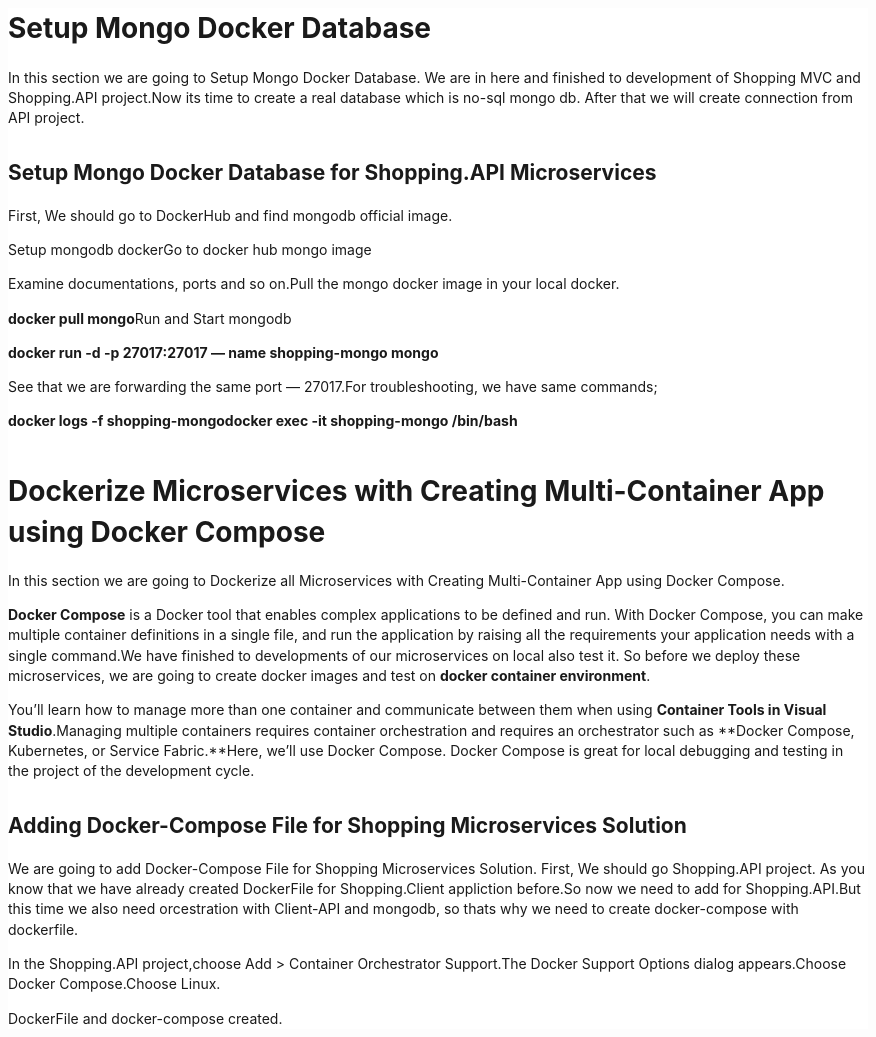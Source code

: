 # **Setup Mongo Docker Database**

In this section we are going to Setup Mongo Docker Database. We are in here and finished to development of Shopping MVC and Shopping.API project.Now its time to create a real database which is no-sql mongo db. After that we will create connection from API project.

## **Setup Mongo Docker Database for Shopping.API Microservices**

First, We should go to DockerHub and find mongodb official image.

Setup mongodb dockerGo to docker hub mongo image

Examine documentations, ports and so on.Pull the mongo docker image in your local docker.

**docker pull mongo**Run and Start mongodb

**docker run -d -p 27017:27017 — name shopping-mongo mongo**

See that we are forwarding the same port — 27017.For troubleshooting, we have same commands;

**docker logs -f shopping-mongodocker exec -it shopping-mongo /bin/bash**

# **Dockerize Microservices with Creating Multi-Container App using Docker Compose**

In this section we are going to Dockerize all Microservices with Creating Multi-Container App using Docker Compose.

**Docker Compose** is a Docker tool that enables complex applications to be defined and run. With Docker Compose, you can make multiple container definitions in a single file, and run the application by raising all the requirements your application needs with a single command.We have finished to developments of our microservices on local also test it. So before we deploy these microservices, we are going to create docker images and test on **docker container environment**.

You’ll learn how to manage more than one container and communicate between them when using **Container Tools in Visual Studio**.Managing multiple containers requires container orchestration and requires an orchestrator such as **Docker Compose, Kubernetes, or Service Fabric.**Here, we’ll use Docker Compose. Docker Compose is great for local debugging and testing in the project of the development cycle.

## **Adding Docker-Compose File for Shopping Microservices Solution**

We are going to add Docker-Compose File for Shopping Microservices Solution. First, We should go Shopping.API project. As you know that we have already created DockerFile for Shopping.Client appliction before.So now we need to add for Shopping.API.But this time we also need orcestration with Client-API and mongodb, so thats why we need to create docker-compose with dockerfile.

In the Shopping.API project,choose Add > Container Orchestrator Support.The Docker Support Options dialog appears.Choose Docker Compose.Choose Linux.

DockerFile and docker-compose created.
